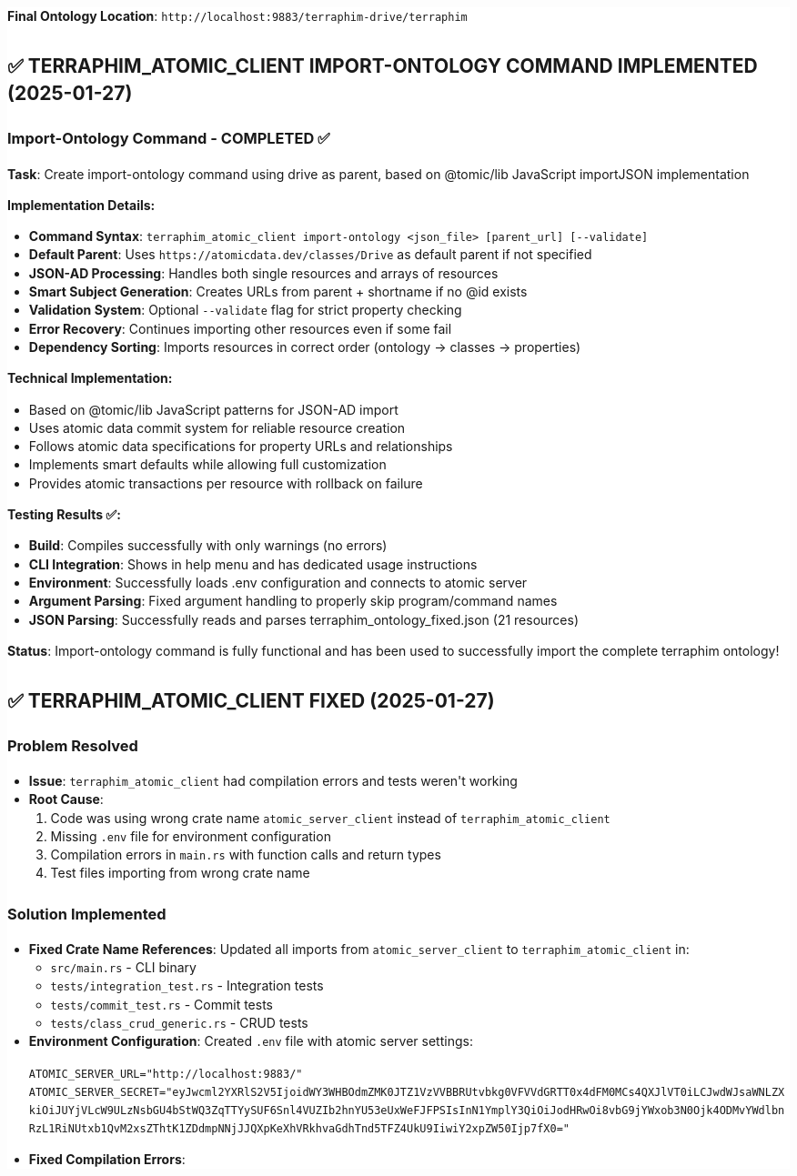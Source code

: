 **Final Ontology Location**: `http://localhost:9883/terraphim-drive/terraphim`

## ✅ TERRAPHIM_ATOMIC_CLIENT IMPORT-ONTOLOGY COMMAND IMPLEMENTED (2025-01-27)

### Import-Ontology Command - COMPLETED ✅

**Task**: Create import-ontology command using drive as parent, based on @tomic/lib JavaScript importJSON implementation

**Implementation Details:**
- **Command Syntax**: `terraphim_atomic_client import-ontology <json_file> [parent_url] [--validate]`
- **Default Parent**: Uses `https://atomicdata.dev/classes/Drive` as default parent if not specified
- **JSON-AD Processing**: Handles both single resources and arrays of resources
- **Smart Subject Generation**: Creates URLs from parent + shortname if no @id exists
- **Validation System**: Optional `--validate` flag for strict property checking
- **Error Recovery**: Continues importing other resources even if some fail
- **Dependency Sorting**: Imports resources in correct order (ontology → classes → properties)

**Technical Implementation:**
- Based on @tomic/lib JavaScript patterns for JSON-AD import
- Uses atomic data commit system for reliable resource creation
- Follows atomic data specifications for property URLs and relationships
- Implements smart defaults while allowing full customization
- Provides atomic transactions per resource with rollback on failure

**Testing Results ✅:**
- **Build**: Compiles successfully with only warnings (no errors)
- **CLI Integration**: Shows in help menu and has dedicated usage instructions
- **Environment**: Successfully loads .env configuration and connects to atomic server
- **Argument Parsing**: Fixed argument handling to properly skip program/command names
- **JSON Parsing**: Successfully reads and parses terraphim_ontology_fixed.json (21 resources)

**Status**: Import-ontology command is fully functional and has been used to successfully import the complete terraphim ontology!

## ✅ TERRAPHIM_ATOMIC_CLIENT FIXED (2025-01-27)

### Problem Resolved
- **Issue**: `terraphim_atomic_client` had compilation errors and tests weren't working
- **Root Cause**: 
  1. Code was using wrong crate name `atomic_server_client` instead of `terraphim_atomic_client`
  2. Missing `.env` file for environment configuration
  3. Compilation errors in `main.rs` with function calls and return types
  4. Test files importing from wrong crate name

### Solution Implemented
- **Fixed Crate Name References**: Updated all imports from `atomic_server_client` to `terraphim_atomic_client` in:
  - `src/main.rs` - CLI binary
  - `tests/integration_test.rs` - Integration tests
  - `tests/commit_test.rs` - Commit tests  
  - `tests/class_crud_generic.rs` - CRUD tests
- **Environment Configuration**: Created `.env` file with atomic server settings:
  ```
  ATOMIC_SERVER_URL="http://localhost:9883/"
  ATOMIC_SERVER_SECRET="eyJwcml2YXRlS2V5IjoidWY3WHBOdmZMK0JTZ1VzVVBBRUtvbkg0VFVVdGRTT0x4dFM0MCs4QXJlVT0iLCJwdWJsaWNLZXkiOiJUYjVLcW9ULzNsbGU4bStWQ3ZqTTYySUF6Snl4VUZIb2hnYU53eUxWeFJFPSIsInN1YmplY3QiOiJodHRwOi8vbG9jYWxob3N0Ojk4ODMvYWdlbnRzL1RiNUtxb1QvM2xsZThtK1ZDdmpNNjJJQXpKeXhVRkhvaGdhTnd5TFZ4UkU9IiwiY2xpZW50Ijp7fX0="
  ```
- **Fixed Compilation Errors**: